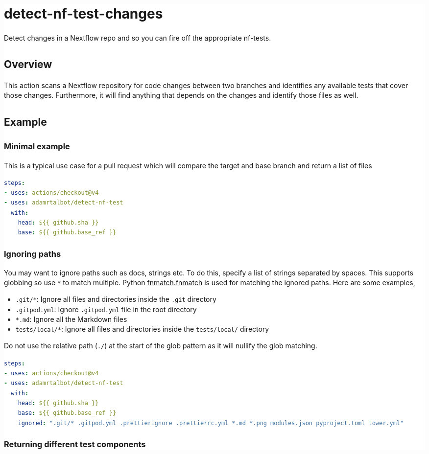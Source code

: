 # detect-nf-test-changes

Detect changes in a Nextflow repo and so you can fire off the appropriate nf-tests.

## Overview

This action scans a Nextflow repository for code changes between two branches and identifies any available tests that cover those changes. Furthermore, it will find anything that depends on the changes and identify those files as well.

## Example

### Minimal example

This is a typical use case for a pull request which will compare the target and base branch and return a list of files

```yaml
steps:
- uses: actions/checkout@v4
- uses: adamrtalbot/detect-nf-test
  with:
    head: ${{ github.sha }}
    base: ${{ github.base_ref }}
```

### Ignoring paths

You may want to ignore paths such as docs, strings etc. To do this, specify a list of strings separated by spaces. This supports globbing so use `*` to match multiple. Python [fnmatch.fnmatch](https://docs.python.org/3/library/fnmatch.html) is used for matching the ignored paths. Here are some examples,

- `.git/*`: Ignore all files and directories inside the `.git` directory
- `.gitpod.yml`: Ignore `.gitpod.yml` file in the root directory
- `*.md`: Ignore all the Markdown files
- `tests/local/*`: Ignore all files and directories inside the `tests/local/` directory

Do not use the relative path (`./`) at the start of the glob pattern as it will nullify the glob matching.

```yaml
steps:
- uses: actions/checkout@v4
- uses: adamrtalbot/detect-nf-test
  with:
    head: ${{ github.sha }}
    base: ${{ github.base_ref }}
    ignored: ".git/* .gitpod.yml .prettierignore .prettierrc.yml *.md *.png modules.json pyproject.toml tower.yml"
```

### Returning different test components
